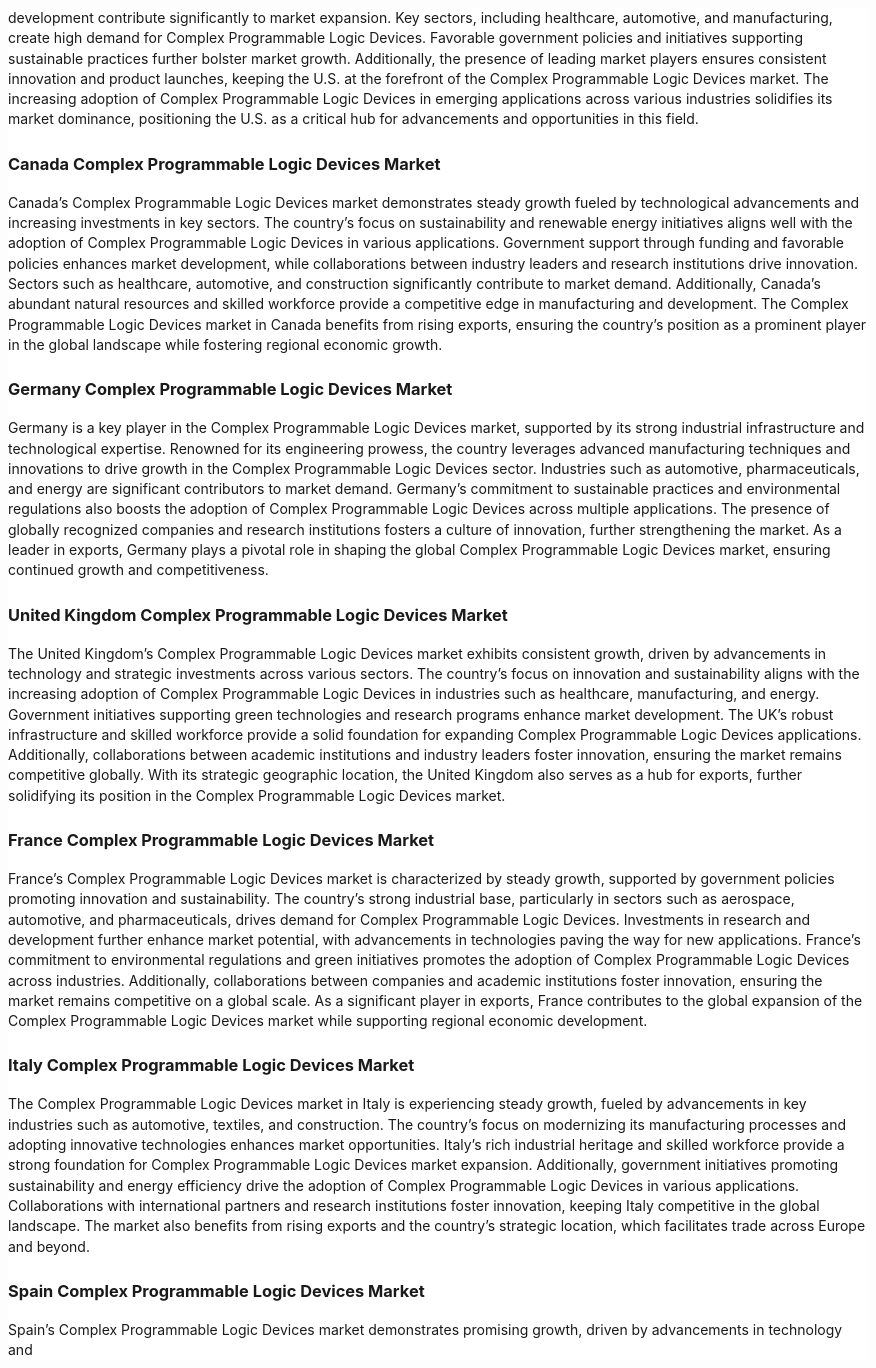 development contribute significantly to market expansion. Key sectors, including healthcare, automotive, and manufacturing, create high demand for Complex Programmable Logic Devices. Favorable government policies and initiatives supporting sustainable practices further bolster market growth. Additionally, the presence of leading market players ensures consistent innovation and product launches, keeping the U.S. at the forefront of the Complex Programmable Logic Devices market. The increasing adoption of Complex Programmable Logic Devices in emerging applications across various industries solidifies its market dominance, positioning the U.S. as a critical hub for advancements and opportunities in this field.</p><h3>Canada Complex Programmable Logic Devices Market</h3><p>Canada&rsquo;s Complex Programmable Logic Devices market demonstrates steady growth fueled by technological advancements and increasing investments in key sectors. The country&rsquo;s focus on sustainability and renewable energy initiatives aligns well with the adoption of Complex Programmable Logic Devices in various applications. Government support through funding and favorable policies enhances market development, while collaborations between industry leaders and research institutions drive innovation. Sectors such as healthcare, automotive, and construction significantly contribute to market demand. Additionally, Canada&rsquo;s abundant natural resources and skilled workforce provide a competitive edge in manufacturing and development. The Complex Programmable Logic Devices market in Canada benefits from rising exports, ensuring the country&rsquo;s position as a prominent player in the global landscape while fostering regional economic growth.</p><h3>Germany Complex Programmable Logic Devices Market</h3><p>Germany is a key player in the Complex Programmable Logic Devices market, supported by its strong industrial infrastructure and technological expertise. Renowned for its engineering prowess, the country leverages advanced manufacturing techniques and innovations to drive growth in the Complex Programmable Logic Devices sector. Industries such as automotive, pharmaceuticals, and energy are significant contributors to market demand. Germany&rsquo;s commitment to sustainable practices and environmental regulations also boosts the adoption of Complex Programmable Logic Devices across multiple applications. The presence of globally recognized companies and research institutions fosters a culture of innovation, further strengthening the market. As a leader in exports, Germany plays a pivotal role in shaping the global Complex Programmable Logic Devices market, ensuring continued growth and competitiveness.</p><h3>United Kingdom Complex Programmable Logic Devices Market</h3><p>The United Kingdom&rsquo;s Complex Programmable Logic Devices market exhibits consistent growth, driven by advancements in technology and strategic investments across various sectors. The country&rsquo;s focus on innovation and sustainability aligns with the increasing adoption of Complex Programmable Logic Devices in industries such as healthcare, manufacturing, and energy. Government initiatives supporting green technologies and research programs enhance market development. The UK&rsquo;s robust infrastructure and skilled workforce provide a solid foundation for expanding Complex Programmable Logic Devices applications. Additionally, collaborations between academic institutions and industry leaders foster innovation, ensuring the market remains competitive globally. With its strategic geographic location, the United Kingdom also serves as a hub for exports, further solidifying its position in the Complex Programmable Logic Devices market.</p><h3>France Complex Programmable Logic Devices Market</h3><p>France&rsquo;s Complex Programmable Logic Devices market is characterized by steady growth, supported by government policies promoting innovation and sustainability. The country&rsquo;s strong industrial base, particularly in sectors such as aerospace, automotive, and pharmaceuticals, drives demand for Complex Programmable Logic Devices. Investments in research and development further enhance market potential, with advancements in technologies paving the way for new applications. France&rsquo;s commitment to environmental regulations and green initiatives promotes the adoption of Complex Programmable Logic Devices across industries. Additionally, collaborations between companies and academic institutions foster innovation, ensuring the market remains competitive on a global scale. As a significant player in exports, France contributes to the global expansion of the Complex Programmable Logic Devices market while supporting regional economic development.</p><h3>Italy Complex Programmable Logic Devices Market</h3><p>The Complex Programmable Logic Devices market in Italy is experiencing steady growth, fueled by advancements in key industries such as automotive, textiles, and construction. The country&rsquo;s focus on modernizing its manufacturing processes and adopting innovative technologies enhances market opportunities. Italy&rsquo;s rich industrial heritage and skilled workforce provide a strong foundation for Complex Programmable Logic Devices market expansion. Additionally, government initiatives promoting sustainability and energy efficiency drive the adoption of Complex Programmable Logic Devices in various applications. Collaborations with international partners and research institutions foster innovation, keeping Italy competitive in the global landscape. The market also benefits from rising exports and the country&rsquo;s strategic location, which facilitates trade across Europe and beyond.</p><h3>Spain Complex Programmable Logic Devices Market</h3><p>Spain&rsquo;s Complex Programmable Logic Devices market demonstrates promising growth, driven by advancements in technology and